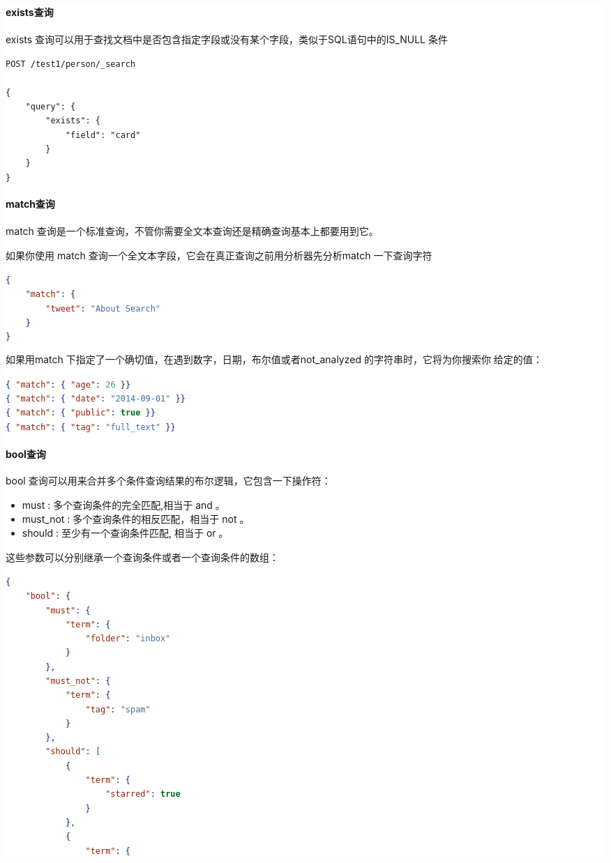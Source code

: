 #### exists查询

exists 查询可以用于查找文档中是否包含指定字段或没有某个字段，类似于SQL语句中的IS_NULL 条件

```
POST /test1/person/_search

{
    "query": {
        "exists": {
        	"field": "card"
        }
    }
}
```

#### match查询

match 查询是一个标准查询，不管你需要全文本查询还是精确查询基本上都要用到它。

如果你使用 match 查询一个全文本字段，它会在真正查询之前用分析器先分析match 一下查询字符

```json
{
    "match": {
    	"tweet": "About Search"
    }
}
```

如果用match 下指定了一个确切值，在遇到数字，日期，布尔值或者not_analyzed 的字符串时，它将为你搜索你 给定的值：

```json
{ "match": { "age": 26 }}
{ "match": { "date": "2014-09-01" }}
{ "match": { "public": true }}
{ "match": { "tag": "full_text" }}
```

#### bool查询

bool 查询可以用来合并多个条件查询结果的布尔逻辑，它包含一下操作符：

- must : 多个查询条件的完全匹配,相当于 and 。
- must_not : 多个查询条件的相反匹配，相当于 not 。
- should : 至少有一个查询条件匹配, 相当于 or 。

这些参数可以分别继承一个查询条件或者一个查询条件的数组：

```json
{
    "bool": {
        "must": {
            "term": {
                "folder": "inbox"
            }
        },
        "must_not": {
            "term": {
                "tag": "spam"
            }
        },
        "should": [
            {
                "term": {
                    "starred": true
                }
            },
            {
                "term": {
```